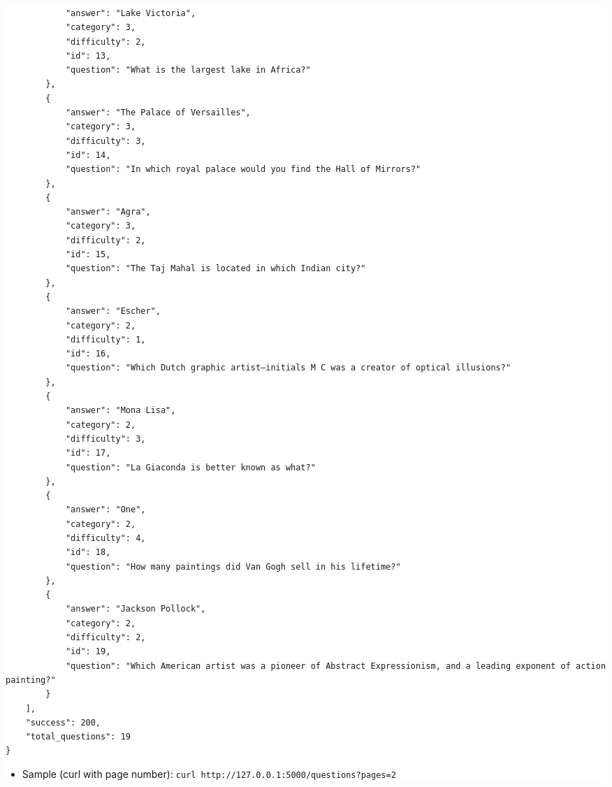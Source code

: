 ```
            "answer": "Lake Victoria",
            "category": 3,
            "difficulty": 2,
            "id": 13,
            "question": "What is the largest lake in Africa?"
        },
        {
            "answer": "The Palace of Versailles",
            "category": 3,
            "difficulty": 3,
            "id": 14,
            "question": "In which royal palace would you find the Hall of Mirrors?"
        },
        {
            "answer": "Agra",
            "category": 3,
            "difficulty": 2,
            "id": 15,
            "question": "The Taj Mahal is located in which Indian city?"
        },
        {
            "answer": "Escher",
            "category": 2,
            "difficulty": 1,
            "id": 16,
            "question": "Which Dutch graphic artist–initials M C was a creator of optical illusions?"
        },
        {
            "answer": "Mona Lisa",
            "category": 2,
            "difficulty": 3,
            "id": 17,
            "question": "La Giaconda is better known as what?"
        },
        {
            "answer": "One",
            "category": 2,
            "difficulty": 4,
            "id": 18,
            "question": "How many paintings did Van Gogh sell in his lifetime?"
        },
        {
            "answer": "Jackson Pollock",
            "category": 2,
            "difficulty": 2,
            "id": 19,
            "question": "Which American artist was a pioneer of Abstract Expressionism, and a leading exponent of action painting?"
        }
    ],
    "success": 200,
    "total_questions": 19
}

```
- Sample (curl with page number): `curl http://127.0.0.1:5000/questions?pages=2` 
